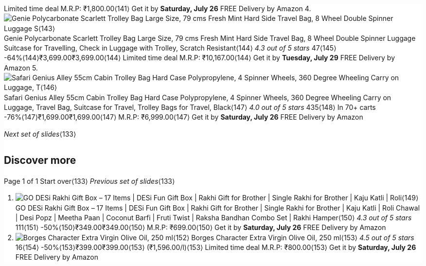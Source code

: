 Limited time deal
M.R.P: ₹1,800.00⟨141⟩
Get it by **Saturday, July 26**
FREE Delivery by Amazon
  4. ![Genie Polycarbonate Scarlett Trolley Bag Large Size, 79 cms Fresh Mint Hard Side Travel Bag, 8 Wheel Double Spinner Luggage S⟨143⟩](/Genie-Scarlett-Polycarbonate-Hardsided-Rotation/dp/B097PGT9T1/ref=pd_rhf_cr_s_bmx_gp_d_sccl_1_4/260-7452889-1922304?pd_rd_w=jR6bk&content-id=amzn1.sym.35f1b9bc-e9a4-4d72-8834-da50e17d0f85&pf_rd_p=35f1b9bc-e9a4-4d72-8834-da50e17d0f85&pf_rd_r=X7HFYA173EMETS0EXSGN&pd_rd_wg=0OsYL&pd_rd_r=b6751fe8-b874-4738-a58e-0b4702b5d2ea&pd_rd_i=B097PGT9T1&psc=1)
Genie Polycarbonate Scarlett Trolley Bag Large Size, 79 cms Fresh Mint Hard Side Travel Bag, 8 Wheel Double Spinner Luggage Suitcase for Travelling, Check in Luggage with Trolley, Scratch Resistant⟨144⟩
 _4.3 out of 5 stars_ 47⟨145⟩
-64%⟨144⟩₹3,699.00₹3,699.00⟨144⟩
Limited time deal
M.R.P: ₹10,167.00⟨144⟩
Get it by **Tuesday, July 29**
FREE Delivery by Amazon
  5. ![Safari Genius Alley 55cm Cabin Trolley Bag Hard Case Polypropylene, 4 Spinner Wheels, 360 Degree Wheeling Carry on Luggage, T⟨146⟩](/Safari-Trolley-Polypropylene-Wheeling-Suitcase/dp/B0F67K269V/ref=pd_rhf_cr_s_bmx_gp_d_sccl_1_5/260-7452889-1922304?pd_rd_w=jR6bk&content-id=amzn1.sym.35f1b9bc-e9a4-4d72-8834-da50e17d0f85&pf_rd_p=35f1b9bc-e9a4-4d72-8834-da50e17d0f85&pf_rd_r=X7HFYA173EMETS0EXSGN&pd_rd_wg=0OsYL&pd_rd_r=b6751fe8-b874-4738-a58e-0b4702b5d2ea&pd_rd_i=B0F67K269V&psc=1)
Safari Genius Alley 55cm Cabin Trolley Bag Hard Case Polypropylene, 4 Spinner Wheels, 360 Degree Wheeling Carry on Luggage, Travel Bag, Suitcase for Travel, Trolley Bags for Travel, Black⟨147⟩
 _4.0 out of 5 stars_ 435⟨148⟩
In 70+ carts
-76%⟨147⟩₹1,699.00₹1,699.00⟨147⟩
M.R.P: ₹6,999.00⟨147⟩
Get it by **Saturday, July 26**
FREE Delivery by Amazon


 _Next set of slides_⟨133⟩
## Discover more
Page 1 of 1 Start over⟨133⟩
 _Previous set of slides_⟨133⟩
  1. ![GO DESi Rakhi Gift Box – 17 Items | DESi Fun Gift Box | Rakhi Gift for Brother | Single Rakhi for Brother | Kaju Katli | Roli⟨149⟩](/GO-DESi-Hamper-Coated-Peanuts/dp/B0DFMJHY3V/ref=pd_rhf_cr_s_bmx_gp_d_sccl_2_1/260-7452889-1922304?pd_rd_w=eOQv1&content-id=amzn1.sym.35f1b9bc-e9a4-4d72-8834-da50e17d0f85&pf_rd_p=35f1b9bc-e9a4-4d72-8834-da50e17d0f85&pf_rd_r=X7HFYA173EMETS0EXSGN&pd_rd_wg=0OsYL&pd_rd_r=b6751fe8-b874-4738-a58e-0b4702b5d2ea&pd_rd_i=B0DFMJHY3V&psc=1)
 GO DESi Rakhi Gift Box – 17 Items | DESi Fun Gift Box | Rakhi Gift for Brother | Single Rakhi for Brother | Kaju Katli | Roli Chawal | Desi Popz | Meetha Paan | Coconut Barfi | Fruti Twist | Raksha Bandhan Combo Set | Rakhi Hamper⟨150⟩
 _4.3 out of 5 stars_ 111⟨151⟩
-50%⟨150⟩₹349.00₹349.00⟨150⟩
M.R.P: ₹699.00⟨150⟩
Get it by **Saturday, July 26**
FREE Delivery by Amazon
  2. ![Borges Character Extra Virgin Olive Oil, 250 ml⟨152⟩](/Borges-Character-Extra-Virgin-Olive/dp/B0DQV8Y5Z5/ref=pd_rhf_cr_s_bmx_gp_d_sccl_2_2/260-7452889-1922304?pd_rd_w=eOQv1&content-id=amzn1.sym.35f1b9bc-e9a4-4d72-8834-da50e17d0f85&pf_rd_p=35f1b9bc-e9a4-4d72-8834-da50e17d0f85&pf_rd_r=X7HFYA173EMETS0EXSGN&pd_rd_wg=0OsYL&pd_rd_r=b6751fe8-b874-4738-a58e-0b4702b5d2ea&pd_rd_i=B0DQV8Y5Z5&psc=1)
Borges Character Extra Virgin Olive Oil, 250 ml⟨153⟩
 _4.5 out of 5 stars_ 16⟨154⟩
-50%⟨153⟩₹399.00₹399.00⟨153⟩ (₹1,596.00/l)⟨153⟩
Limited time deal
M.R.P: ₹800.00⟨153⟩
Get it by **Saturday, July 26**
FREE Delivery by Amazon
